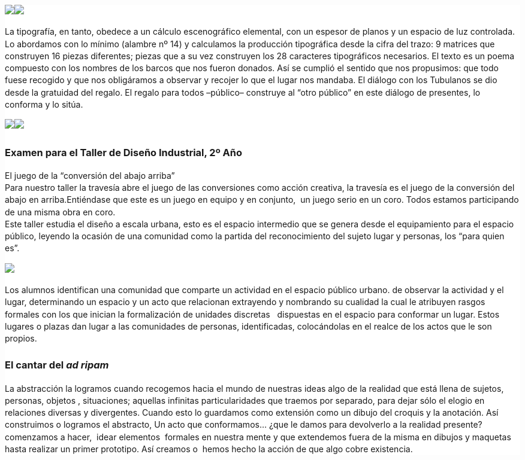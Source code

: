 [![](http://www.ead.pucv.cl/wp-content/archivos/2010/12/Examen-Trim-III-2010.011-260x195.jpg)](http://www.ead.pucv.cl/wp-content/archivos/2010/12/Examen-Trim-III-2010.011.jpg "matrices para la tipografía")[![](http://www.ead.pucv.cl/wp-content/archivos/2010/12/Examen-Trim-III-2010.013-260x195.jpg)](http://www.ead.pucv.cl/wp-content/archivos/2010/12/Examen-Trim-III-2010.013.jpg "elementos lineales, unidades tipográficas")  


La tipografía, en tanto, obedece a un cálculo escenográfico elemental, con un espesor de planos y un espacio de luz controlada. Lo abordamos con lo mínimo (alambre nº 14) y calculamos la producción tipográfica desde la cifra del trazo: 9 matrices que construyen 16 piezas diferentes; piezas que a su vez construyen los 28 caracteres tipográficos necesarios. El texto es un poema compuesto con los nombres de los barcos que nos fueron donados. Así se cumplió el sentido que nos propusimos: que todo fuese recogido y que nos obligáramos a observar y recojer lo que el lugar nos mandaba. El diálogo con los Tubulanos se dio desde la gratuidad del regalo. El regalo para todos –público– construye al “otro público” en este diálogo de presentes, lo conforma y lo sitúa.

[![](http://www.ead.pucv.cl/wp-content/archivos/2010/12/Examen-Trim-III-2010.018-260x195.jpg)](http://www.ead.pucv.cl/wp-content/archivos/2010/12/Examen-Trim-III-2010.018.jpg "Unidad de mobiliario plaza: Estación del Abajo-Arriba")[![](http://www.ead.pucv.cl/wp-content/archivos/2010/12/Examen-Trim-III-2010.017-260x195.jpg)](http://www.ead.pucv.cl/wp-content/archivos/2010/12/Examen-Trim-III-2010.017.jpg "Unidad de mobiliario plaza: Estación del Abajo-Arriba")  


### Examen para el Taller de Diseño Industrial, 2º Año

El juego de la “conversión del abajo arriba”  
Para nuestro taller la travesía abre el juego de las conversiones como acción creativa, la travesía es el juego de la conversión del abajo en arriba.Entiéndase que este es un juego en equipo y en conjunto,  un juego serio en un coro. Todos estamos participando de una misma obra en coro.  
Este taller estudia el diseño a escala urbana, esto es el espacio intermedio que se genera desde el equipamiento para el espacio público, leyendo la ocasión de una comunidad como la partida del reconocimiento del sujeto lugar y personas, los “para quien es”.

[![](../wp-content/archivos/2011/01/bote-tubul-605x428.png)](../wp-content/archivos/2011/01/bote-tubul.png "Bote destruído, hallado en Tubul")  


Los alumnos identifican una comunidad que comparte un actividad en el espacio público urbano. de observar la actividad y el lugar, determinando un espacio y un acto que relacionan extrayendo y nombrando su cualidad la cual le atribuyen rasgos formales con los que inician la formalización de unidades discretas   dispuestas en el espacio para conformar un lugar. Estos lugares o plazas dan lugar a las comunidades de personas, identificadas, colocándolas en el realce de los actos que le son propios.

### El cantar del _ad ripam_

La abstracción la logramos cuando recogemos hacia el mundo de nuestras ideas algo de la realidad que está llena de sujetos, personas, objetos , situaciones; aquellas infinitas particularidades que traemos por separado, para dejar sólo el elogio en relaciones diversas y divergentes. Cuando esto lo guardamos como extensión como un dibujo del croquis y la anotación. Así construimos o logramos el abstracto, Un acto que conformamos… ¿que le damos para devolverlo a la realidad presente? comenzamos a hacer,  idear elementos  formales en nuestra mente y que extendemos fuera de la misma en dibujos y maquetas hasta realizar un primer prototipo. Así creamos o  hemos hecho la acción de que algo cobre existencia.[  
](http://www.ead.pucv.cl/wp-content/archivos/2011/01/bote-tubul.png)  
